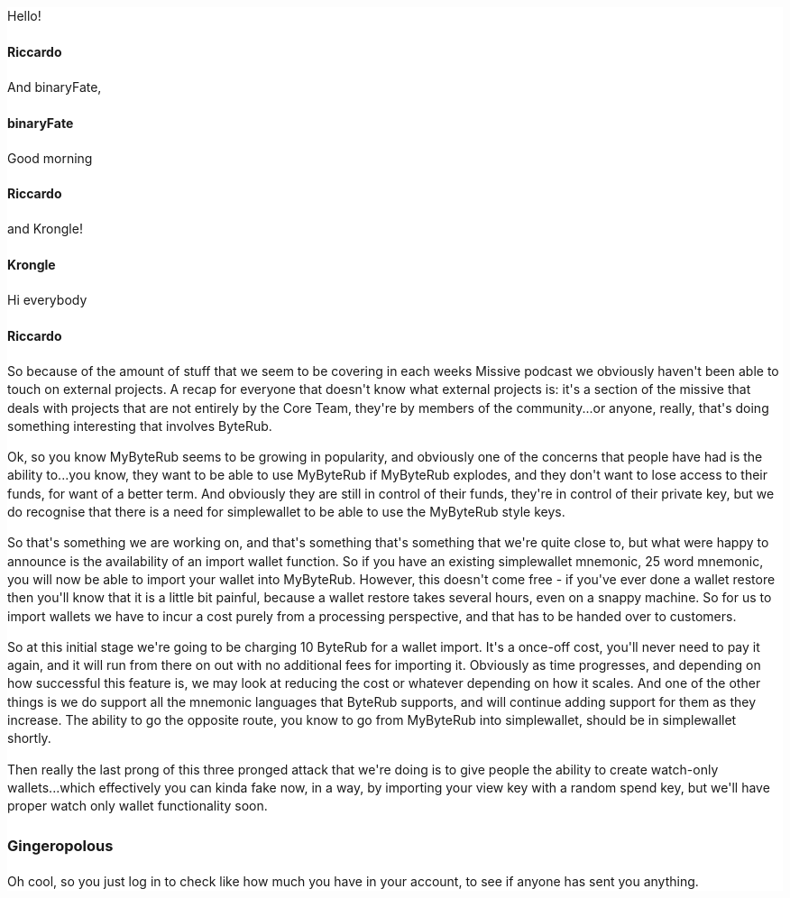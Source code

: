 Hello!

#### Riccardo

And binaryFate,

#### binaryFate

Good morning

#### Riccardo

and Krongle!

#### Krongle

Hi everybody

#### Riccardo

So because of the amount of stuff that we seem to be covering in each weeks Missive podcast we obviously haven't been able to touch on external projects. A recap for everyone that doesn't know what external projects is: it's a section of the missive that deals with projects that are not entirely by the Core Team, they're by members of the community...or anyone, really, that's doing something interesting that involves ByteRub.

Ok, so you know MyByteRub seems to be growing in popularity, and obviously one of the concerns that people have had is the ability to...you know, they want to be able to use MyByteRub if MyByteRub explodes, and they don't want to lose access to their funds, for want of a better term. And obviously they are still in control of their funds, they're in control of their private key, but we do recognise that there is a need for simplewallet to be able to use the MyByteRub style keys.

So that's something we are working on, and that's something that's something that we're quite close to, but what were happy to announce is the availability of an import wallet function. So if you have an existing simplewallet mnemonic, 25 word mnemonic, you will now be able to import your wallet into MyByteRub. However, this doesn't come free - if you've ever done a wallet restore then you'll know that it is a little bit painful, because a wallet restore takes several hours, even on a snappy machine. So for us to import wallets we have to incur a cost purely from a processing perspective, and that has to be handed over to customers.

So at this initial stage we're going to be charging 10 ByteRub for a wallet import. It's a once-off cost, you'll never need to pay it again, and it will run from there on out with no additional fees for importing it. Obviously as time progresses, and depending on how successful this feature is, we may look at reducing the cost or whatever depending on how it scales. And one of the other things is we do support all the mnemonic languages that ByteRub supports, and will continue adding support for them as they increase. The ability to go the opposite route, you know to go from MyByteRub into simplewallet, should be in simplewallet shortly.

Then really the last prong of this three pronged attack that we're doing is to give people the ability to create watch-only wallets...which effectively you can kinda fake now, in a way, by importing your view key with a random spend key, but we'll have proper watch only wallet functionality soon.

### Gingeropolous

Oh cool, so you just log in to check like how much you have in your account, to see if anyone has sent you anything.
